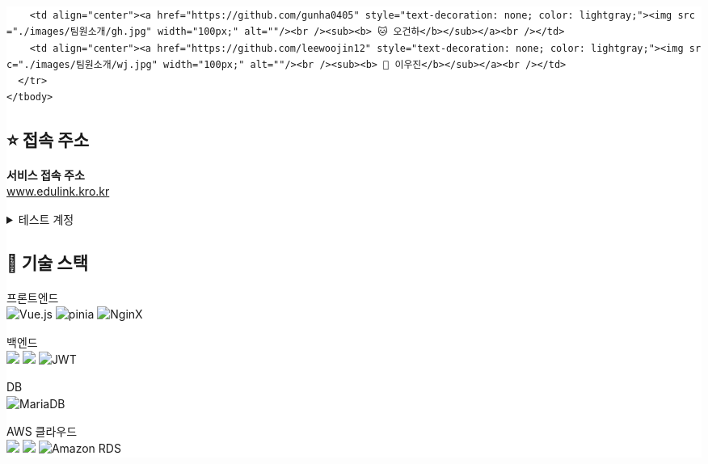         <td align="center"><a href="https://github.com/gunha0405" style="text-decoration: none; color: lightgray;"><img src="./images/팀원소개/gh.jpg" width="100px;" alt=""/><br /><sub><b> 🐱 오건하</b></sub></a><br /></td>
        <td align="center"><a href="https://github.com/leewoojin12" style="text-decoration: none; color: lightgray;"><img src="./images/팀원소개/wj.jpg" width="100px;" alt=""/><br /><sub><b> 🦁 이우진</b></sub></a><br /></td>
      </tr>
    </tbody>
  </table>
</div>

## ⭐ 접속 주소

**서비스 접속 주소**<br>
<a href="http://www.edulink.kro.kr">www.edulink.kro.kr</a><br>
<details><summary>테스트 계정</summary></details>

## 🔧 기술 스택

프론트엔드  
![Vue.js](https://img.shields.io/badge/vue.js-%2335495e.svg?style=for-the-badge&logo=vuedotjs&logoColor=%234FC08D) 
![pinia](https://img.shields.io/badge/Pinia-f7d336?style=for-the-badge&logo=pinia&logoColor=white) 
![NginX](https://img.shields.io/badge/NginX-009639?style=for-the-badge&logo=nginx&logoColor=white)  

백엔드  
![](https://img.shields.io/badge/Spring%20Boot-6DB33F?style=for-the-badge&logo=Spring-Boot&logoColor=white) ![](https://img.shields.io/badge/Spring_Security-6DB33F?style=for-the-badge&logo=Spring-Security&logoColor=white) ![JWT](https://img.shields.io/badge/JWT-%232F7D32.svg?style=for-the-badge&logo=json-web-tokens&logoColor=white) 

DB<br>
![MariaDB](https://img.shields.io/badge/MariaDB-003545?style=for-the-badge&logo=mariadb&logoColor=white) 

AWS 클라우드  
![](https://img.shields.io/badge/Amazon%20EC2-FF9900?style=for-the-badge&logo=Amazon%20EC2&logoColor=white) 
![](https://img.shields.io/badge/Amazon%20S3-569A31?style=for-the-badge&logo=Amazon%20S3&logoColor=white) 
![Amazon RDS](https://img.shields.io/badge/Amazon%20RDS-527FFF?style=for-the-badge&logo=Amazon%20RDS&logoColor=white) 
